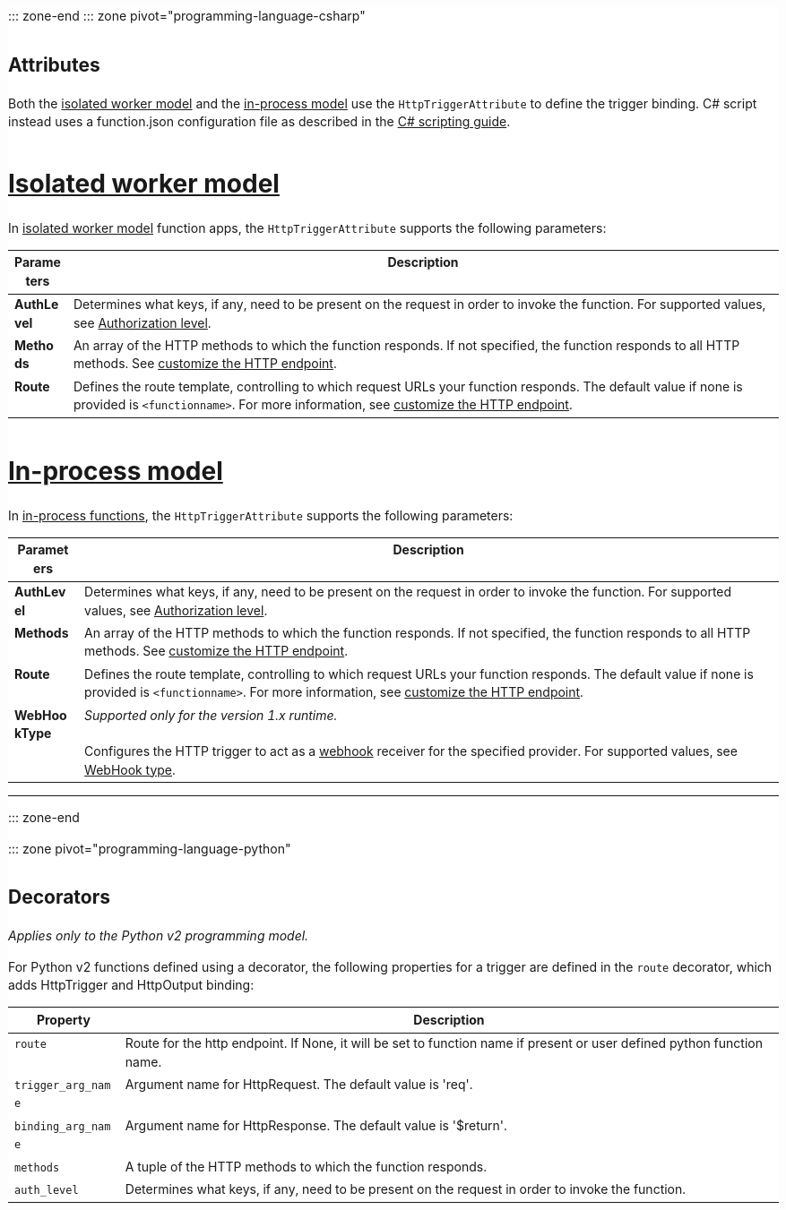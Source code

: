 
::: zone-end
::: zone pivot="programming-language-csharp"
## Attributes

Both the [isolated worker model](dotnet-isolated-process-guide.md) and the [in-process model](functions-dotnet-class-library.md) use the `HttpTriggerAttribute` to define the trigger binding. C# script instead uses a function.json configuration file as described in the [C# scripting guide](./functions-reference-csharp.md#http-trigger).

# [Isolated worker model](#tab/isolated-process)

In [isolated worker model](dotnet-isolated-process-guide.md) function apps, the `HttpTriggerAttribute` supports the following parameters:

| Parameters | Description|
|---------|----------------------|
|  **AuthLevel** | Determines what keys, if any, need to be present on the request in order to invoke the function. For supported values, see [Authorization level](#http-auth).  |
| **Methods** | An array of the HTTP methods to which the function  responds. If not specified, the function responds to all HTTP methods. See [customize the HTTP endpoint](#customize-the-http-endpoint). |
| **Route** | Defines the route template, controlling to which request URLs your function responds. The default value if none is provided is `<functionname>`. For more information, see [customize the HTTP endpoint](#customize-the-http-endpoint). |

# [In-process model](#tab/in-process)

In [in-process functions](functions-dotnet-class-library.md), the `HttpTriggerAttribute` supports the following parameters:

| Parameters | Description|
|---------|----------------------|
|  **AuthLevel** | Determines what keys, if any, need to be present on the request in order to invoke the function. For supported values, see [Authorization level](#http-auth).  |
| **Methods** | An array of the HTTP methods to which the function  responds. If not specified, the function responds to all HTTP methods. See [customize the HTTP endpoint](#customize-the-http-endpoint). |
| **Route** | Defines the route template, controlling to which request URLs your function responds. The default value if none is provided is `<functionname>`. For more information, see [customize the HTTP endpoint](#customize-the-http-endpoint). |
| **WebHookType** | _Supported only for the version 1.x runtime._<br/><br/>Configures the HTTP trigger to act as a [webhook](https://en.wikipedia.org/wiki/Webhook) receiver for the specified provider. For supported values, see [WebHook type](#webhook-type).|

---

::: zone-end  

::: zone pivot="programming-language-python"
## Decorators

_Applies only to the Python v2 programming model._

For Python v2 functions defined using a decorator, the following properties for a trigger are defined in the `route` decorator, which adds HttpTrigger and HttpOutput binding:

| Property    | Description |
|-------------|-----------------------------|
| `route` | Route for the http endpoint. If None, it will be set to function name if present or user defined python function name. |
| `trigger_arg_name` | Argument name for HttpRequest. The default value is 'req'. |
| `binding_arg_name` | Argument name for HttpResponse. The default value is '$return'. |
| `methods` | A tuple of the HTTP methods to which the function responds. |
| `auth_level` | Determines what keys, if any, need to be present on the request in order to invoke the function. |
